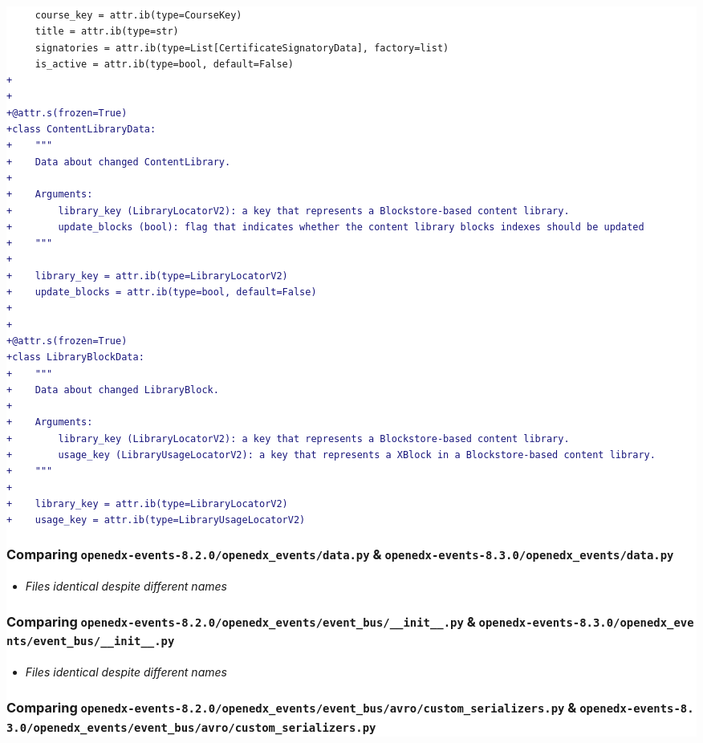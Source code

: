 ```diff
     course_key = attr.ib(type=CourseKey)
     title = attr.ib(type=str)
     signatories = attr.ib(type=List[CertificateSignatoryData], factory=list)
     is_active = attr.ib(type=bool, default=False)
+
+
+@attr.s(frozen=True)
+class ContentLibraryData:
+    """
+    Data about changed ContentLibrary.
+
+    Arguments:
+        library_key (LibraryLocatorV2): a key that represents a Blockstore-based content library.
+        update_blocks (bool): flag that indicates whether the content library blocks indexes should be updated
+    """
+
+    library_key = attr.ib(type=LibraryLocatorV2)
+    update_blocks = attr.ib(type=bool, default=False)
+
+
+@attr.s(frozen=True)
+class LibraryBlockData:
+    """
+    Data about changed LibraryBlock.
+
+    Arguments:
+        library_key (LibraryLocatorV2): a key that represents a Blockstore-based content library.
+        usage_key (LibraryUsageLocatorV2): a key that represents a XBlock in a Blockstore-based content library.
+    """
+
+    library_key = attr.ib(type=LibraryLocatorV2)
+    usage_key = attr.ib(type=LibraryUsageLocatorV2)
```

### Comparing `openedx-events-8.2.0/openedx_events/data.py` & `openedx-events-8.3.0/openedx_events/data.py`

 * *Files identical despite different names*

### Comparing `openedx-events-8.2.0/openedx_events/event_bus/__init__.py` & `openedx-events-8.3.0/openedx_events/event_bus/__init__.py`

 * *Files identical despite different names*

### Comparing `openedx-events-8.2.0/openedx_events/event_bus/avro/custom_serializers.py` & `openedx-events-8.3.0/openedx_events/event_bus/avro/custom_serializers.py`
